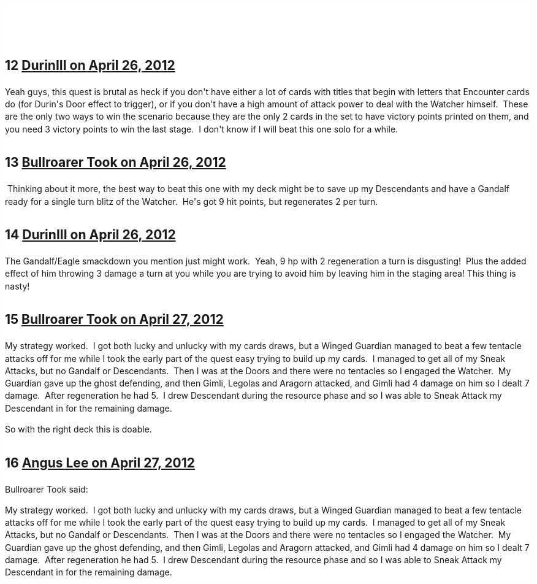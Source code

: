  

 

## 12 [DurinIII on April 26, 2012](https://community.fantasyflightgames.com/topic/63596-well-i-picked-up-my-watcher-in-the-water-today/?do=findComment&comment=622344)

Yeah guys, this quest is brutal as heck if you don't have either a lot of cards with titles that begin with letters that Encounter cards do (for Durin's Door effect to trigger), or if you don't have a high amount of attack power to deal with the Watcher himself.  These are the only two ways to win the scenario because they are the only 2 cards in the set to have victory points printed on them, and you need 3 victory points to win the last stage.  I don't know if I will beat this one solo for a while.  

## 13 [Bullroarer Took on April 26, 2012](https://community.fantasyflightgames.com/topic/63596-well-i-picked-up-my-watcher-in-the-water-today/?do=findComment&comment=622378)

 Thinking about it more, the best way to beat this one with my deck might be to save up my Descendants and have a Gandalf ready for a single turn blitz of the Watcher.  He's got 9 hit points, but regenerates 2 per turn.

## 14 [DurinIII on April 26, 2012](https://community.fantasyflightgames.com/topic/63596-well-i-picked-up-my-watcher-in-the-water-today/?do=findComment&comment=622453)

The Gandalf/Eagle smackdown you mention just might work.  Yeah, 9 hp with 2 regeneration a turn is disgusting!  Plus the added effect of him throwing 3 damage a turn at you while you are trying to avoid him by leaving him in the staging area! This thing is nasty! 

## 15 [Bullroarer Took on April 27, 2012](https://community.fantasyflightgames.com/topic/63596-well-i-picked-up-my-watcher-in-the-water-today/?do=findComment&comment=622492)

My strategy worked.  I got both lucky and unlucky with my cards draws, but a Winged Guardian managed to beat a few tentacle attacks off for me while I took the early part of the quest easy trying to build up my cards.  I managed to get all of my Sneak Attacks, but no Gandalf or Descendants.  Then I was at the Doors and there were no tentacles so I engaged the Watcher.  My Guardian gave up the ghost defending, and then Gimli, Legolas and Aragorn attacked, and Gimli had 4 damage on him so I dealt 7 damage.  After regeneration he had 5.  I drew Descendant during the resource phase and so I was able to Sneak Attack my Descendant in for the remaining damage.

So with the right deck this is doable.

## 16 [Angus Lee on April 27, 2012](https://community.fantasyflightgames.com/topic/63596-well-i-picked-up-my-watcher-in-the-water-today/?do=findComment&comment=622521)

Bullroarer Took said:

My strategy worked.  I got both lucky and unlucky with my cards draws, but a Winged Guardian managed to beat a few tentacle attacks off for me while I took the early part of the quest easy trying to build up my cards.  I managed to get all of my Sneak Attacks, but no Gandalf or Descendants.  Then I was at the Doors and there were no tentacles so I engaged the Watcher.  My Guardian gave up the ghost defending, and then Gimli, Legolas and Aragorn attacked, and Gimli had 4 damage on him so I dealt 7 damage.  After regeneration he had 5.  I drew Descendant during the resource phase and so I was able to Sneak Attack my Descendant in for the remaining damage.
